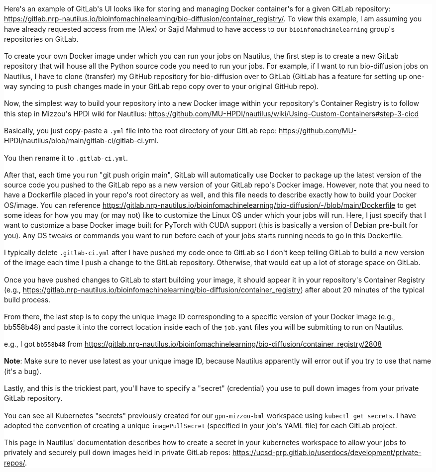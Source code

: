 Here's an example of GitLab's UI looks like for storing and managing Docker container's for a given GitLab repository: https://gitlab.nrp-nautilus.io/bioinfomachinelearning/bio-diffusion/container_registry/. To view this example, I am assuming you have already requested access from me (Alex) or Sajid Mahmud to have access to our `bioinfomachinelearning` group's repositories on GitLab.

To create your own Docker image under which you can run your jobs on Nautilus, the first step is to create a new GitLab repository that will house all the Python source code you need to run your jobs. For example, if I want to run bio-diffusion jobs on Nautilus, I have to clone (transfer) my GitHub repository for bio-diffusion over to GitLab (GitLab has a feature for setting up one-way syncing to push changes made in your GitLab repo copy over to your original GitHub repo).

Now, the simplest way to build your repository into a new Docker image within your repository's Container Registry is to follow this step in Mizzou's HPDI wiki for Nautilus: https://github.com/MU-HPDI/nautilus/wiki/Using-Custom-Containers#step-3-cicd

Basically, you just copy-paste a `.yml` file into the root directory of your GitLab repo: https://github.com/MU-HPDI/nautilus/blob/main/gitlab-ci/gitlab-ci.yml.

You then rename it to `.gitlab-ci.yml`.

After that, each time you run "git push origin main", GitLab will automatically use Docker to package up the latest version of the source code you pushed to the GitLab repo as a new version of your GitLab repo's Docker image. However, note that you need to have a Dockerfile placed in your repo's root directory as well, and this file needs to describe exactly how to build your Docker OS/image. You can reference https://gitlab.nrp-nautilus.io/bioinfomachinelearning/bio-diffusion/-/blob/main/Dockerfile to get some ideas for how you may (or may not) like to customize the Linux OS under which your jobs will run. Here, I just specify that I want to customize a base Docker image built for PyTorch with CUDA support (this is basically a version of Debian pre-built for you). Any OS tweaks or commands you want to run before each of your jobs starts running needs to go in this Dockerfile.

I typically delete `.gitlab-ci.yml` after I have pushed my code once to GitLab so I don't keep telling GitLab to build a new version of the image each time I push a change to the GitLab repository. Otherwise, that would eat up a lot of storage space on GitLab.

Once you have pushed changes to GitLab to start building your image, it should appear it in your repository's Container Registry (e.g., https://gitlab.nrp-nautilus.io/bioinfomachinelearning/bio-diffusion/container_registry) after about 20 minutes of the typical build process.

From there, the last step is to copy the unique image ID corresponding to a specific version of your Docker image (e.g., bb558b48) and paste it into the correct location inside each of the `job.yaml` files you will be submitting to run on Nautilus.

e.g., I got `bb558b48` from https://gitlab.nrp-nautilus.io/bioinfomachinelearning/bio-diffusion/container_registry/2808

**Note**: Make sure to never use latest as your unique image ID, because Nautilus apparently will error out if you try to use that name (it's a bug).

Lastly, and this is the trickiest part, you'll have to specify a "secret" (credential) you use to pull down images from your private GitLab repository.

You can see all Kubernetes "secrets" previously created for our `gpn-mizzou-bml` workspace using `kubectl get secrets`. I have adopted the convention of creating a unique `imagePullSecret` (specified in your job's YAML file) for each GitLab project.

This page in Nautilus' documentation describes how to create a secret in your kubernetes workspace to allow your jobs to privately and securely pull down images held in private GitLab repos: https://ucsd-prp.gitlab.io/userdocs/development/private-repos/.

